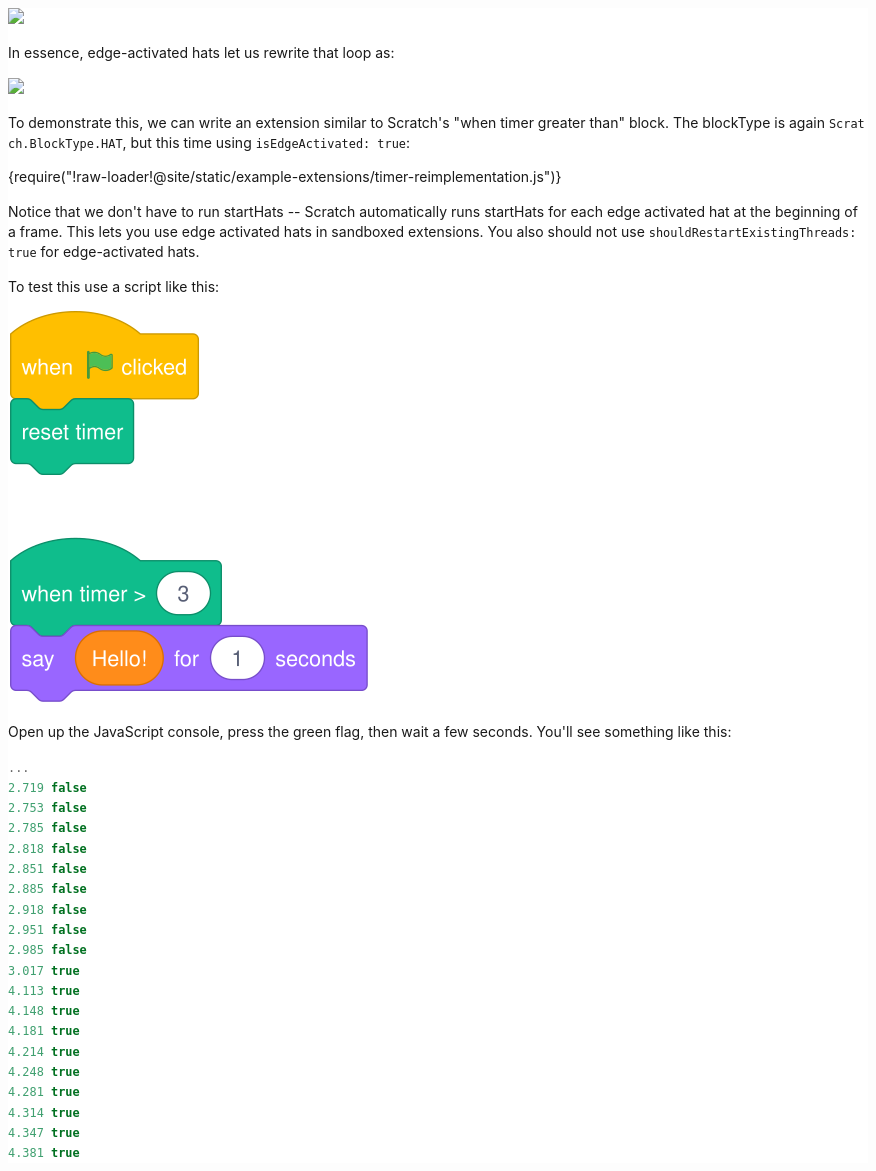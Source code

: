 ![](./assets/forever-wait-until-something-true-then-not-true.svg)

In essence, edge-activated hats let us rewrite that loop as:

![](./assets/when-something-is-true.svg)

To demonstrate this, we can write an extension similar to Scratch's "when timer greater than" block. The blockType is again `Scratch.BlockType.HAT`, but this time using `isEdgeActivated: true`:

<ExtensionCode title="timer-reimplementation">{require("!raw-loader!@site/static/example-extensions/timer-reimplementation.js")}</ExtensionCode>

Notice that we don't have to run startHats -- Scratch automatically runs startHats for each edge activated hat at the beginning of a frame. This lets you use edge activated hats in sandboxed extensions. You also should not use `shouldRestartExistingThreads: true` for edge-activated hats.

To test this use a script like this:

![](./assets/when-timer-gt-say.svg)

Open up the JavaScript console, press the green flag, then wait a few seconds. You'll see something like this:

```js
...
2.719 false
2.753 false
2.785 false
2.818 false
2.851 false
2.885 false
2.918 false
2.951 false
2.985 false
3.017 true
4.113 true
4.148 true
4.181 true
4.214 true
4.248 true
4.281 true
4.314 true
4.347 true
4.381 true
```
